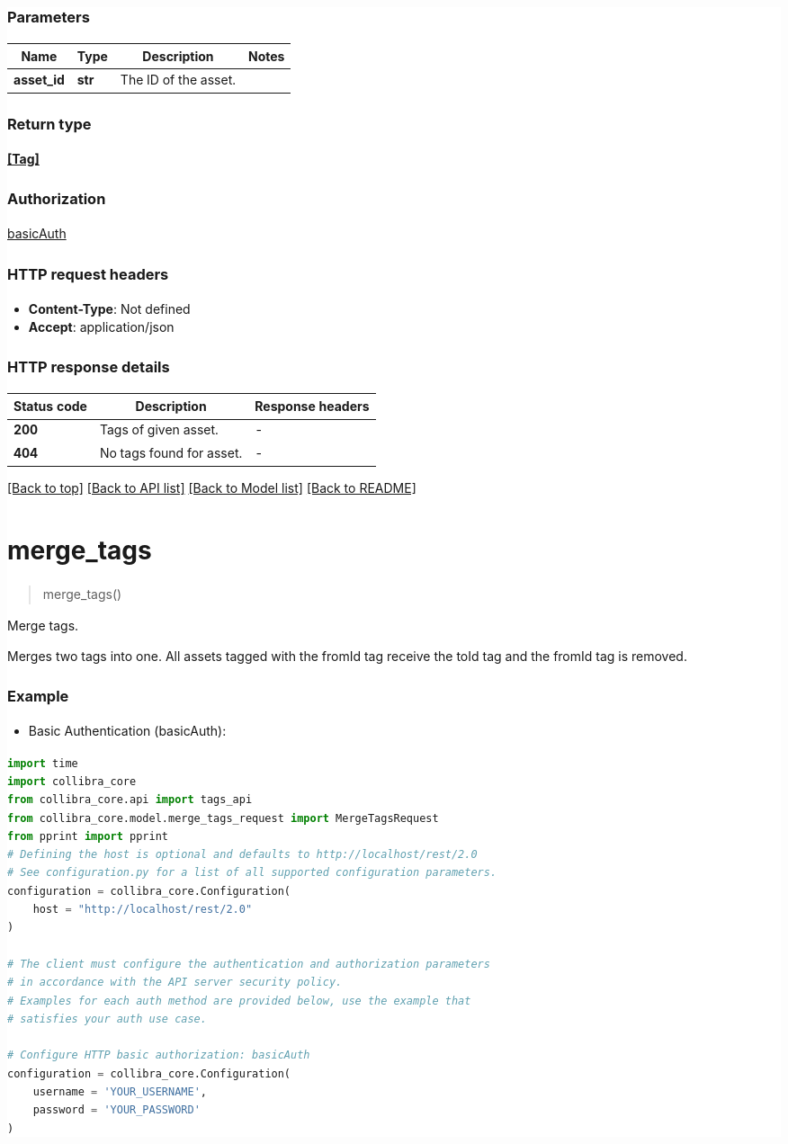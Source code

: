 ```python
```

### Parameters

Name | Type | Description  | Notes
------------- | ------------- | ------------- | -------------
 **asset_id** | **str**| The ID of the asset. |

### Return type

[**[Tag]**](Tag.md)

### Authorization

[basicAuth](../README.md#basicAuth)

### HTTP request headers

 - **Content-Type**: Not defined
 - **Accept**: application/json

### HTTP response details
| Status code | Description | Response headers |
|-------------|-------------|------------------|
**200** | Tags of given asset. |  -  |
**404** | No tags found for asset. |  -  |

[[Back to top]](#) [[Back to API list]](../README.md#documentation-for-api-endpoints) [[Back to Model list]](../README.md#documentation-for-models) [[Back to README]](../README.md)

# **merge_tags**
> merge_tags()

Merge tags.

Merges two tags into one. All assets tagged with the fromId tag receive the toId tag and the fromId tag is removed.

### Example

* Basic Authentication (basicAuth):
```python
import time
import collibra_core
from collibra_core.api import tags_api
from collibra_core.model.merge_tags_request import MergeTagsRequest
from pprint import pprint
# Defining the host is optional and defaults to http://localhost/rest/2.0
# See configuration.py for a list of all supported configuration parameters.
configuration = collibra_core.Configuration(
    host = "http://localhost/rest/2.0"
)

# The client must configure the authentication and authorization parameters
# in accordance with the API server security policy.
# Examples for each auth method are provided below, use the example that
# satisfies your auth use case.

# Configure HTTP basic authorization: basicAuth
configuration = collibra_core.Configuration(
    username = 'YOUR_USERNAME',
    password = 'YOUR_PASSWORD'
)

```